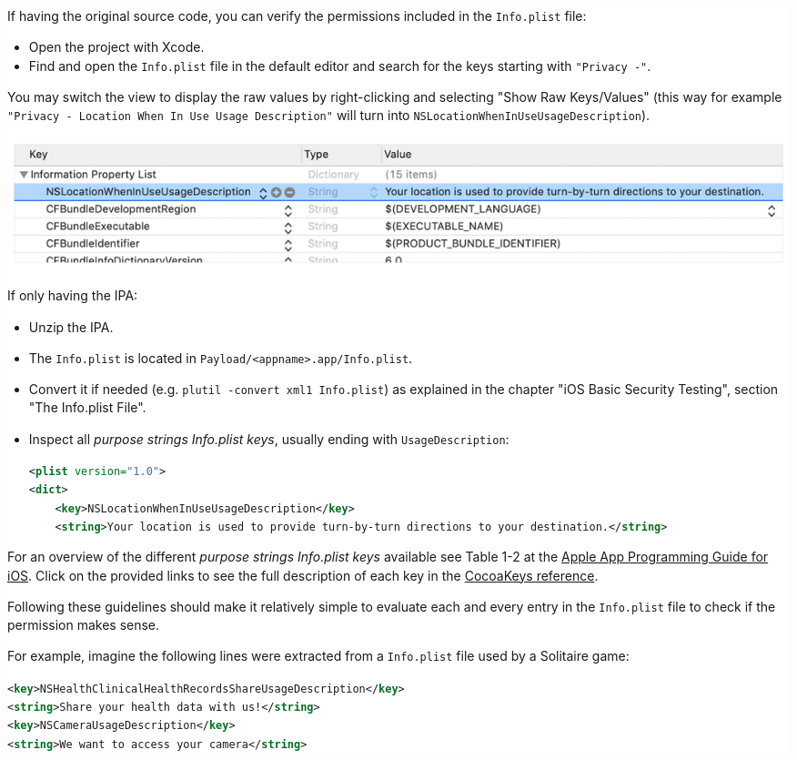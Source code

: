 If having the original source code, you can verify the permissions included in the `Info.plist` file:

- Open the project with Xcode.
- Find and open the `Info.plist` file in the default editor and search for the keys starting with `"Privacy -"`.

You may switch the view to display the raw values by right-clicking and selecting "Show Raw Keys/Values" (this way for example `"Privacy - Location When In Use Usage Description"` will turn into `NSLocationWhenInUseUsageDescription`).

![Checking Purpose Strings in Xcode](Images/Chapters/0x06h/purpose_strings_xcode.png)

If only having the IPA:

- Unzip the IPA.
- The `Info.plist` is located in `Payload/<appname>.app/Info.plist`.
- Convert it if needed (e.g. `plutil -convert xml1 Info.plist`) as explained in the chapter "iOS Basic Security Testing", section "The Info.plist File".
- Inspect all *purpose strings Info.plist keys*, usually ending with `UsageDescription`:

    ```xml
    <plist version="1.0">
    <dict>
        <key>NSLocationWhenInUseUsageDescription</key>
        <string>Your location is used to provide turn-by-turn directions to your destination.</string>
    ```

For an overview of the different *purpose strings Info.plist keys* available see Table 1-2 at the [Apple App Programming Guide for iOS](https://developer.apple.com/library/archive/documentation/iPhone/Conceptual/iPhoneOSProgrammingGuide/ExpectedAppBehaviors/ExpectedAppBehaviors.html#//apple_ref/doc/uid/TP40007072-CH3-SW7 "Data and resources protected by system authorization settings"). Click on the provided links to see the full description of each key in the [CocoaKeys reference](https://developer.apple.com/library/archive/documentation/General/Reference/InfoPlistKeyReference/Articles/CocoaKeys.html "Cocoa Keys").

Following these guidelines should make it relatively simple to evaluate each and every entry in the `Info.plist` file to check if the permission makes sense.

For example, imagine the following lines were extracted from a `Info.plist` file used by a Solitaire game:

```xml
<key>NSHealthClinicalHealthRecordsShareUsageDescription</key>
<string>Share your health data with us!</string>
<key>NSCameraUsageDescription</key>
<string>We want to access your camera</string>
```
